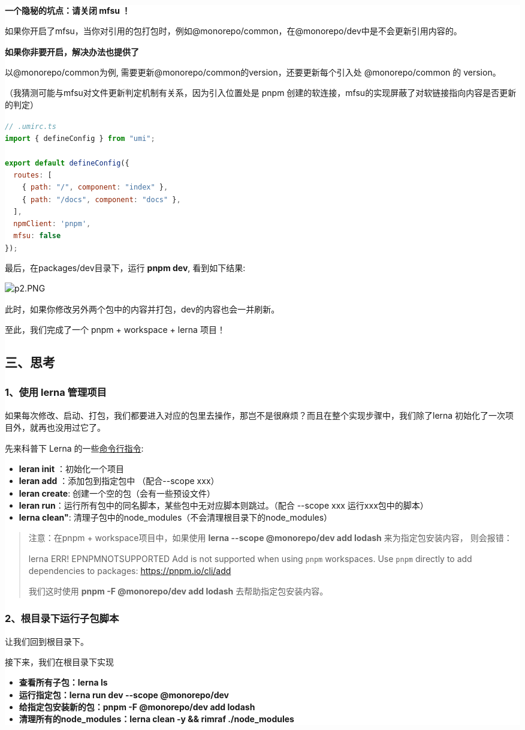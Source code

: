 **一个隐秘的坑点：请关闭 mfsu ！** 

如果你开启了mfsu，当你对引用的包打包时，例如@monorepo/common，在@monorepo/dev中是不会更新引用内容的。

**如果你非要开启，解决办法也提供了**

以@monorepo/common为例, 需要更新@monorepo/common的version，还要更新每个引入处 @monorepo/common 的 version。

（我猜测可能与mfsu对文件更新判定机制有关系，因为引入位置处是 pnpm 创建的软连接，mfsu的实现屏蔽了对软链接指向内容是否更新的判定）

```jsx | pure
// .umirc.ts
import { defineConfig } from "umi";

export default defineConfig({
  routes: [
    { path: "/", component: "index" },
    { path: "/docs", component: "docs" },
  ],
  npmClient: 'pnpm',
  mfsu: false
});
```

最后，在packages/dev目录下，运行 **pnpm dev**, 看到如下结果:

<img src="https://p1-juejin.byteimg.com/tos-cn-i-k3u1fbpfcp/9e9ae6286b174176bb071fee850a6ffd~tplv-k3u1fbpfcp-watermark.image?" alt="p2.PNG" width="70%" />

此时，如果你修改另外两个包中的内容并打包，dev的内容也会一并刷新。

至此，我们完成了一个 pnpm + workspace + lerna 项目！

## 三、思考
### 1、使用 lerna 管理项目
如果每次修改、启动、打包，我们都要进入对应的包里去操作，那岂不是很麻烦？而且在整个实现步骤中，我们除了lerna 初始化了一次项目外，就再也没用过它了。

先来科普下 Lerna 的一些[命令行指令](https://gitcode.gitcode.host/docs-cn/lerna-docs-cn/index.html):
- **leran init**  ：初始化一个项目
- **leran add** ：添加包到指定包中 （配合--scope xxx）
- **leran create**: 创建一个空的包（会有一些预设文件）
- **leran run**：运行所有包中的同名脚本，某些包中无对应脚本则跳过。（配合 --scope xxx 运行xxx包中的脚本）
- **lerna clean"**: 清理子包中的node_modules（不会清理根目录下的node_modules）

> 注意：在pnpm + workspace项目中，如果使用 **lerna --scope @monorepo/dev add lodash** 来为指定包安装内容，  则会报错：
> 
> lerna ERR! EPNPMNOTSUPPORTED Add is not supported when using `pnpm` workspaces. Use `pnpm` directly to add dependencies to packages: https://pnpm.io/cli/add
>
> 我们这时使用 **pnpm -F @monorepo/dev add lodash** 去帮助指定包安装内容。

### 2、根目录下运行子包脚本
让我们回到根目录下。

接下来，我们在根目录下实现
- **查看所有子包：lerna ls**
- **运行指定包：lerna run dev --scope @monorepo/dev**<br>
- **给指定包安装新的包：pnpm -F @monorepo/dev add lodash**<br>
- **清理所有的node_modules：lerna clean -y && rimraf ./node_modules**
